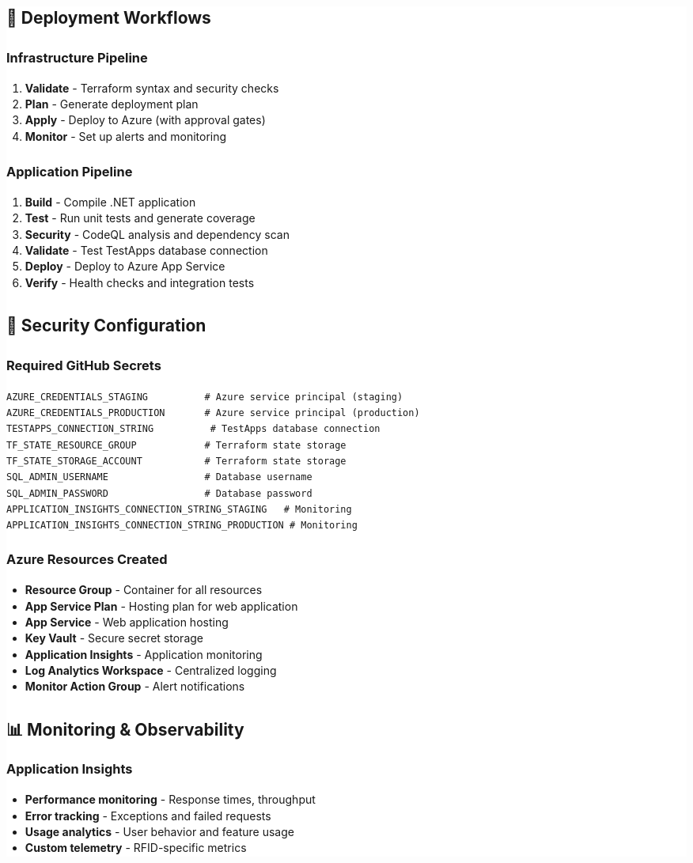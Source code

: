 ## 🔄 Deployment Workflows

### Infrastructure Pipeline
1. **Validate** - Terraform syntax and security checks
2. **Plan** - Generate deployment plan
3. **Apply** - Deploy to Azure (with approval gates)
4. **Monitor** - Set up alerts and monitoring

### Application Pipeline  
1. **Build** - Compile .NET application
2. **Test** - Run unit tests and generate coverage
3. **Security** - CodeQL analysis and dependency scan
4. **Validate** - Test TestApps database connection
5. **Deploy** - Deploy to Azure App Service
6. **Verify** - Health checks and integration tests

## 🔐 Security Configuration

### Required GitHub Secrets
```
AZURE_CREDENTIALS_STAGING          # Azure service principal (staging)
AZURE_CREDENTIALS_PRODUCTION       # Azure service principal (production)
TESTAPPS_CONNECTION_STRING          # TestApps database connection
TF_STATE_RESOURCE_GROUP            # Terraform state storage
TF_STATE_STORAGE_ACCOUNT           # Terraform state storage
SQL_ADMIN_USERNAME                 # Database username
SQL_ADMIN_PASSWORD                 # Database password
APPLICATION_INSIGHTS_CONNECTION_STRING_STAGING   # Monitoring
APPLICATION_INSIGHTS_CONNECTION_STRING_PRODUCTION # Monitoring
```

### Azure Resources Created
- **Resource Group** - Container for all resources
- **App Service Plan** - Hosting plan for web application
- **App Service** - Web application hosting
- **Key Vault** - Secure secret storage
- **Application Insights** - Application monitoring
- **Log Analytics Workspace** - Centralized logging
- **Monitor Action Group** - Alert notifications

## 📊 Monitoring & Observability

### Application Insights
- **Performance monitoring** - Response times, throughput
- **Error tracking** - Exceptions and failed requests
- **Usage analytics** - User behavior and feature usage
- **Custom telemetry** - RFID-specific metrics
